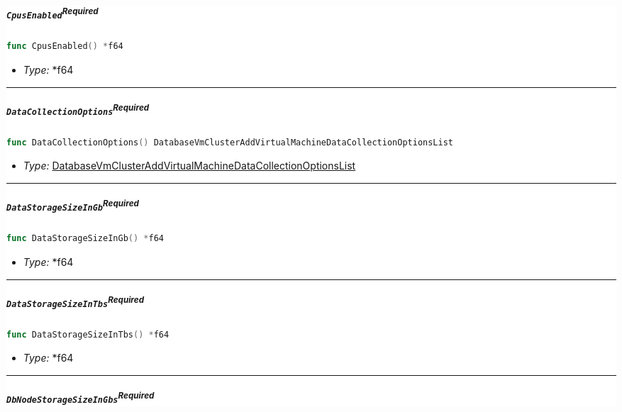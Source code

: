 
##### `CpusEnabled`<sup>Required</sup> <a name="CpusEnabled" id="rhizo-co-terraform-provider-oci.databaseVmClusterAddVirtualMachine.DatabaseVmClusterAddVirtualMachine.property.cpusEnabled"></a>

```go
func CpusEnabled() *f64
```

- *Type:* *f64

---

##### `DataCollectionOptions`<sup>Required</sup> <a name="DataCollectionOptions" id="rhizo-co-terraform-provider-oci.databaseVmClusterAddVirtualMachine.DatabaseVmClusterAddVirtualMachine.property.dataCollectionOptions"></a>

```go
func DataCollectionOptions() DatabaseVmClusterAddVirtualMachineDataCollectionOptionsList
```

- *Type:* <a href="#rhizo-co-terraform-provider-oci.databaseVmClusterAddVirtualMachine.DatabaseVmClusterAddVirtualMachineDataCollectionOptionsList">DatabaseVmClusterAddVirtualMachineDataCollectionOptionsList</a>

---

##### `DataStorageSizeInGb`<sup>Required</sup> <a name="DataStorageSizeInGb" id="rhizo-co-terraform-provider-oci.databaseVmClusterAddVirtualMachine.DatabaseVmClusterAddVirtualMachine.property.dataStorageSizeInGb"></a>

```go
func DataStorageSizeInGb() *f64
```

- *Type:* *f64

---

##### `DataStorageSizeInTbs`<sup>Required</sup> <a name="DataStorageSizeInTbs" id="rhizo-co-terraform-provider-oci.databaseVmClusterAddVirtualMachine.DatabaseVmClusterAddVirtualMachine.property.dataStorageSizeInTbs"></a>

```go
func DataStorageSizeInTbs() *f64
```

- *Type:* *f64

---

##### `DbNodeStorageSizeInGbs`<sup>Required</sup> <a name="DbNodeStorageSizeInGbs" id="rhizo-co-terraform-provider-oci.databaseVmClusterAddVirtualMachine.DatabaseVmClusterAddVirtualMachine.property.dbNodeStorageSizeInGbs"></a>
